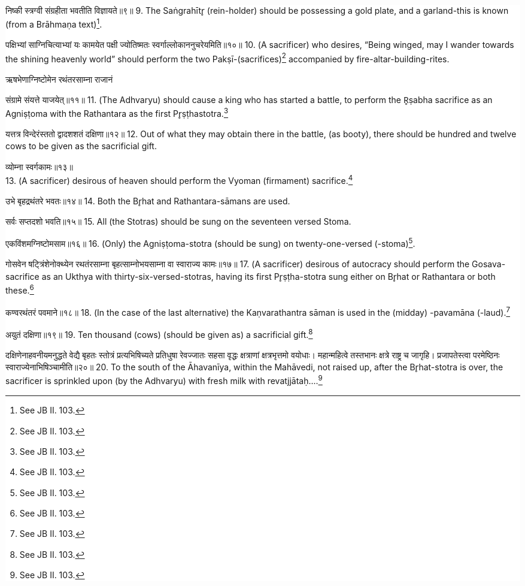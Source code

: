 
निष्की स्त्रग्वी संग्रहीता भवतीति विज्ञायते॥९॥
9. The Saṅgrahītr̥ (rein-holder) should be possessing a gold plate, and a garland-this is known (from a Brāhmaṇa text)[^1].  

[^1]: See JB II. 103. 


पक्षिभ्यां साग्निचित्याभ्यां यः कामयेत पक्षी ज्योतिष्मतः स्वर्गाल्लोकाननुचरेयमिति॥१०॥ 
10. (A sacrificer) who desires, “Being winged, may I wander towards the shining heavenly world” should perform the two Pakṣī-(sacrifices)[^1] accompanied by fire-altar-building-rites.   

[^1]: Cf. TMB XIX.10.1-11.11.  


ऋषभेणाग्निष्टोमेन रथंतरसाम्ना राजानं 

संग्रामे संयत्ते याजयेत्॥११॥
11. (The Adhvaryu) should cause a king who has started a battle, to perform the R̥ṣabha sacrifice as an Agniṣṭoma with the Rathantara as the first Pr̥ṣṭhastotra.[^1]   

[^1]: Cp. TMB XIX.12.1ff and JB II.87. These texts do not refer to any battle.  

यत्तत्र विन्देरंस्ततो द्वादशशतं दक्षिणा॥१२॥
12. Out of what they may obtain there in the battle, (as booty), there should be hundred and twelve cows to be given as the sacrificial gift. 


व्योम्ना स्वर्गकामः॥१३॥  
13. (A sacrificer) desirous of heaven should perform the Vyoman (firmament) sacrifice.[^1]   

[^1]: Cp. JB II.88.  

उभे बृहद्रथंतरे भवतः॥१४॥
14. Both the Br̥hat and Rathantara-sāmans are used.  

सर्वः सप्तदशो भवति॥१५॥
15. All (the Stotras) should be sung on the seventeen versed Stoma.  


एकविंशमग्निष्टोमसाम॥१६॥
16. (Only) the Agniṣṭoma-stotra (should be sung) on twenty-one-versed (-stoma)[^1].  

[^1]: For the Sūtras 15-16 cf. JB III.88.  


गोसवेन षट्त्रिंशेनोक्थ्येन रथतंरसाम्ना बृहत्साम्नोभयसाम्ना वा स्वाराज्य कामः॥१७॥ 
17. (A sacrificer) desirous of autocracy should perform the Gosava-sacrifice as an Ukthya with thirty-six-versed-stotras, having its first Pr̥ṣṭha-stotra sung either on Br̥hat or Rathantara or both these.[^1]   

[^1]: Cf. TB II.9.6.2; KS XXXVII 6; TMB XIX.13.; JB II.113.  

कण्वरथंतरं पवमाने॥१८॥
18. (In the case of the last alternative) the Kaṇvarathantra sāman is used in the (midday) -pavamāna (-laud).[^1]  

[^1]: Cf. TB II.7.6.1. 

अयुतं दक्षिणा॥१९॥
19. Ten thousand (cows) (should be given as) a sacrificial 
gift.[^1]   

[^1]: Cf. TB II.7.6.2.  


दक्षिणेनाहवनीयमनुद्धते वेद्यै बृहतः स्तोत्रं प्रत्यभिषिच्यते प्रतिधुषा रेवज्जातः सहसा वृद्धः क्षत्राणां क्षत्रभृत्तमो वयोधाः। महान्महित्वे तस्तभानः क्षत्रे राष्ट्र च जागृहि। प्रजापतेस्त्वा परमेष्ठिनः स्वाराज्येनाभिषिञ्चामीति॥२०॥
20. To the south of the Āhavanīya, within the Mahāvedi, not raised up, after the Br̥hat-stotra is over, the sacrificer is sprinkled upon (by the Adhvaryu) with fresh milk with revatjjātaḥ....[^1]   


[^1]: e.g. XXII.4.24.  
[^1]: c.g. the four Sāhasras (XXII.2.4), the four Sādyaskras,(XXI.2.16), or four Dvirātras (XXII 14.16).   
[^1]: i.e. The first three days called Trikadruka-s of the Abhiplava 
[^1]: According to TMB XVI.3.8 the first should be Agniṣṭoma, and 
[^1]: From Ārśeya-Kalpa III.1.b we know that in the Goṣṭoma sacrifice 
[^2]: Cf. TMB XVI.2.4.  
[^3]: Cf. TMB XVI.3.3.  
[^4]: Cf. TMB XVI.4.2.  
[^1]: Cf. JB 11.191. 
[^1]: Cp. XIII.5.2.  
[^2]: Cp. BaudhāŚS XX. 12.  
[^1]: Cp. XX.9.14-10.1; cf. ŚB XIII.7.1.13. 
[^1]: See XIII.25.3ff. 
[^1]: For these details see XVII.26.14-20.  
[^1]: Cf. TMB XVI.4.7. 
[^1]: Cp. JB II.169, KB XXVII,  
[^1]: Cp. ĀśvaŚS. VIII.5.1. 2. Cp. XIV.5.1.  
[^1]: Cf.TMB XVI.7.2. 
[^1]: Cf. TMB XVI.7.6. 
[^1]: Cf. TMB XVI.7.3.  
[^2]: Cf. TMB XVI.7.4.  
[^1]: Cf. TMB XVI.8.1.9.  
[^2]: Cf. TMB XVI.9.  
[^3]: Cf. TMB XVI.11.  
[^1]: Cp. TMB XVI.12.2; 6; 8; JB II.177. 
[^1]: For details see TS V.5.22. Thus the he-goat for Agni should be 
[^1]: For Sūtras 15 and 16 cf. JB II. 117.  
[^1]: The Hotr̥ to the east, the Udgātr̥ to the north; the Adhvaryu to the west and the Brahman to the South.  
[^2]: Cp. TMB XVI.13.10;13.  
[^1]: Cf. XVI.13.13.  
[^1]: Cf. TMB XVI. 13.12. 
[^1]: Cp. JB II. 118. Caland divides this Sūtra.  
[^1]: Thus first to the east then to the north, then to the west, and then to the south.  
[^1]: Cf. TMB XVI.13.9.  
[^1]: Cf. JB II. 118. 
[^1]: Cf. TMB XVI.13.6-8; JB II.117. 
[^1]: Cp. JB II.11. 
[^1]: Cf. JB II. 17.  
[^1]: This appears to be an alternative to what has been prescribed in 
[^1]: Cp. JB II.118. 
[^1]: Cp. TMB XVI.12.4.  
[^1]: Cp. AB VI.35; ŚB III.5.1.19-20.  
[^1]: Cp. TMB XVI.13.1-5. According to TMB the number of verses 
[^1]: Cf.TMB XVI.14.2 
[^1]: Cp. JB II.121. 
[^1]: Cp. JB II.121. 
[^1]: Cf. JB II.121.  
[^1]: Cf. JB II.121. 
[^3]: Cp. VIII. 14.6.  
[^2]: In other sacrifices these are offered immediately after being scooped (cf. XII. 11.7).  
[^1]: Cf. in general ṢaḍB III.8.  
[^4]: The details of the cows are not found in ṢaḍB.  
[^1]: Cp. ṢaḍB III.8.12-13.  
[^1]: i.e. as said in the first half of the Sūtra 26.  
[^2]: Cf. ṢaḍB III.8.14. 
[^1]: Cf. TMB XVI.16. 
[^1]: Thus the Vrātyastomas are to be performed by those Āhitāgni 
[^1]: Cf.TMB XVII.1.14.  
[^1]: Cf. TMB XVII.1.15. 
[^1]: Cf. TMB XVII.1.15.  
[^1]: Cf. TMB XVII 2.3; 4 and 1.  
[^1]: For this sacrifice see JB II.16-163. 
[^1]: Cf. TMB XVII.5.3-5. 
[^1]: The verses which precede the words Upayāmagr̥hītosi at the time 
[^2]: These verses are found in LāṭyāŚS I.4.1-4. 
[^1]: See JB II.137.  
[^2]: Cf. JB II.138.  
[^1]: Cp. JB II.135.  
[^2]: Thus the usual Agniṣṭoma with nine-versed, fifteen-versed and 
[^1]: The other priests receive the usual sacrificial gifts.  
[^1]: See JB II. 135. The reading in ĀPŠS is to be corrected in the light 
[^2]: Cp.JB II.135.  
[^1]: These four Agniṣṭomas are called Prajāpater apūrva (XXII.7.1 
[^1]: For this sacrifice see TMB XVII. 10.  
[^1]: Cf. TMB XVII.10.1. Here the reading “aniruktam” given by Garbe in his footnotes is accepted. Cf. Caland's translation.  
[^1]: Sthapati belongs to Vaiśya-class. He is the govermer of a province or a “place-lord”, or an architect (see Monier-Williams, Dictionary, under the word.  
[^2]: Cp. TMB XVII.11.5-6.  
[^1]: i.e. Knowledge of three Vedas. 
[^1]: TS T.8.22.e. 
[^1]: They are, however, not given now.  
[^2]: Cf. TMB XVI.11.2.  
[^1]: In the manner described in XVII.19.5.  
[^2]: ŚBK V.7.5.9ff.  
[^3]: Cf. TB II.7.1.4.  
[^4]: TB II.5.6.3. 
[^1]: Cf. TMB XVII.11.2. 
[^1]: Cf. TMB XVII.1.12.  
[^1]: cf. JB II.129.  
[^2]: Cf. JB II.130.  
[^1]: Cf. JB II.130.  
[^1]: Cf. JB II.130. 
[^1]: Viṣṭuti is a numeric type of repetition of verses at the time of singing Sāmans.  
[^2]: For this Sūtra cf. ṢaḍB II.9.2.  
[^1]: For Śyena see XXII.4.13-27. For this Sūtra see cf. ṢaḍB III.9.2.  
[^1]: Cf. MS II.5.1. 
[^1]: Cp. TMB XVII.11.5.  
[^1]: The sacrifice can be either discontinued at this moment or the 
[^1]: Cf. Śānkhāss XXVI.17. 
[^1]: Cp. ŚB II.6.3.1, ĀpŚS VIII.1.1. 
[^1]: For the Soma-type Cāturmāsya-sacrifices in general see TMB 
[^1]: For these see VIII.2. 
[^1]: Cf. TMB XVII.13.3. 
[^1]: Cf. TMB XVII.13.4.  
[^1]: See 4 and 5.  
[^1]: Instead of the fire on the Southern-altar (VIII.6.23). 
[^1]: See VIII.9.2. See VIII.9.5. 
[^1]: See VIII.9.8. 
[^1]: See VIII.11.18. 
[^1]: See VIII. 11.22.  
[^2]: See VIII. 11.3.  
[^3]: See VIII.12.1ff.  
[^1]: See VIII.13.1ff.  
[^2]: Contrast VIII.13.2.  
[^1]: See VII.17.1ff.  
[^2]: See VIII.19.1-4.  
[^1]: See XXII.8.4-5.  
[^1]: For the details see VIII.4.5.11. 
[^1]: Cf. TMB XVII. 13.6; 11; 14. 
[^1]: Cp. TMB XVII. 13.5;11;13;1.6. According to TMB one has to 
[^1]: Here the reading aniruktam given by Garbe in his footnote is 
[^1]: Cp. TMB XVII.2.2. 
[^1]: Cf. TMB XVII.2.2. 
[^1]: Cf. TMB XVII.2.7.  
[^1]: Cp. TMB XVIII.2.9.  
[^1]: Cf. TMB XVIII.2.10-12; cp. JB II.158f. 
[^1]: Cp. TMB XVII.3.1-5. This sacrifice is called Dūṇāśa (-difficult 
[^1]: This Sūtra is a continuation of Sūtras XXII.9.19,20, 21 and 22. 
[^1]: See XXII.6.5ff. 
[^1]: Cf. XIX.16.1ff.  
[^1]: Cf. TMB XVII.4.1ff.  
[^1]: Cp. XIV.24.14; see also TMB XVII.4.2.  
[^1]: Cp. TMB XVII.5.5; 9,10,11.  
[^1]: Cf. TMB XVII.5.12.  
[^1]: Cf. TMB XVIII.5.12.  
[^1]: See Sūtra 5. 
[^1]: Cp. XIV.24.14. 
[^1]: For Sutras 11-15 cp. JB II.152. 
[^1]: This is in constrast to the usual practice in which they are placed from north to south.  
[^1]: Cf. JB II.151. 
[^1]: Cf. TMB XIX.1.1-2. 
[^1]: Cp. TMB XIX.1.1ff. TMB calls it Raj.  
[^2]: Cp. TMB XIX.2.1ff. TMB calls it Viraj.  
[^1]: Cp. TMB XIX.4.2.  
[^2]: Cp. JB II.83.  
[^1]: Cp. JB II.83: “atipravikta” (empty). The word "laghu” (light) corresponds to this word.  
[^2]: The word ekviṁśena of the next Sūtra belongs to this Sutra. Cp. BaudhāŚS XVIII.47. 
[^1]: Cf. TMB XIX.3.3. JB II.81f.  
[^1]: Cp. TMB XIX.3.2. 
[^1]: Cf. JB II.82 where it is called Śada. 
[^1]: Cp. JB II.82. 
[^1]: For these sacrifices see JB II.164-165. 
[^1]: Both the words rasi and maräyu (JB has maraya) mean “heap." 
[^1]: Cf. TMB XIX.5.2; 6.2. 
[^1]: Cf. TMB XIX.6.3. 
[^1]: Cf. TMB XIX.7.2; JB II.89-90. 
[^1]: See the next Sūtra.  
[^1]: See XXII. 11.21. 
[^1]: Cf. TMB XIX.8.1; 9.1. 
[^1]: Cf. TMB XIX.8.3. 
[^1]: For Sūtras 2 and 3 cf. JB II.113. 
[^1]: Cf. TMB XIX.14.1. 
[^1]: Cf. TMB XIX.14.3. 
[^1]: Cp. TMB XIX.15.1 ff. Here only one Indrāgnyoḥ kulāyaḥ is 
[^1]: Cf. TMB XIX.16.1ff. 
[^1]: Cf. TMB XIX.17.6. 
[^1]: Cf. TMB XIX.19.2. 
[^1]: Cf. ṢaḍB III.11.1.  
[^2]: Cf. ṢaḍB III. 10.9.  
[^1]: See XXII.4.13-27. 
[^1]: These are detailed in the following SŪtras 16-29. Cf. In general TMB XX.1.1-10.1.  
[^1]: Cp. XXII.1.5. 
[^1]: Cf. TMB XX.2.4. 
[^1]: A sacrifice consising of nine seventeen-versed-stotra.  
[^1]: Cp. XXI.15.16-18.  
[^1]: Cp. XXI.1.6.  
[^1]: Cp. XXI.1.6.  
[^1]: Cp. XXII.1.12-15.  
[^1]: Cp. XXII.1.6-11. 